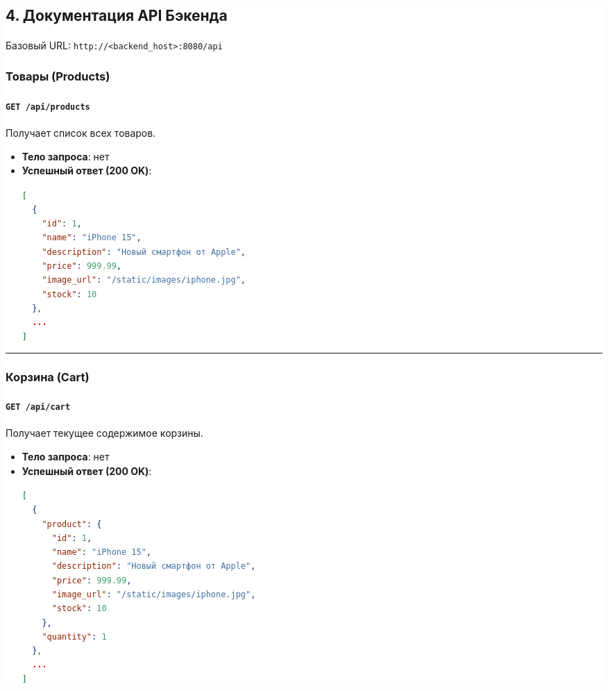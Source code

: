 ## 4\. Документация API Бэкенда

Базовый URL: `http://<backend_host>:8080/api`

### Товары (Products)

#### `GET /api/products`

Получает список всех товаров.

  * **Тело запроса**: нет
  * **Успешный ответ (200 OK)**:
    ```json
    [
      {
        "id": 1,
        "name": "iPhone 15",
        "description": "Новый смартфон от Apple",
        "price": 999.99,
        "image_url": "/static/images/iphone.jpg",
        "stock": 10
      },
      ...
    ]
    ```

-----

### Корзина (Cart)

#### `GET /api/cart`

Получает текущее содержимое корзины.

  * **Тело запроса**: нет
  * **Успешный ответ (200 OK)**:
    ```json
    [
      {
        "product": {
          "id": 1,
          "name": "iPhone 15",
          "description": "Новый смартфон от Apple",
          "price": 999.99,
          "image_url": "/static/images/iphone.jpg",
          "stock": 10
        },
        "quantity": 1
      },
      ...
    ]
    ```
